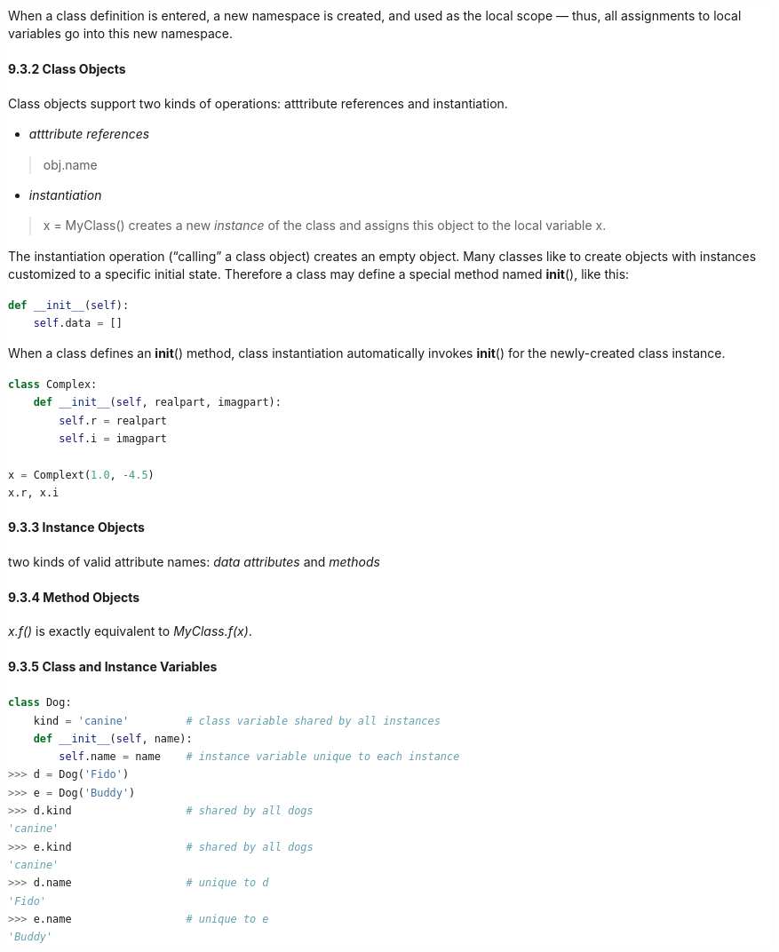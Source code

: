 When a class definition is entered, a new namespace is created, and used as the local scope — thus, all assignments to local variables go into this new namespace.

#### 9.3.2 Class Objects
Class objects support two kinds of operations: atttribute references and instantiation.

- *atttribute references* 
>obj.name

- *instantiation*
> x = MyClass()
creates a new *instance* of the class and assigns this object to the local variable x.

The instantiation operation (“calling” a class object) creates an empty object. Many classes like to create objects with instances customized to a specific initial state. 
Therefore a class may define a special method named __init__(), like this:
```python
def __init__(self):
    self.data = []
```
When a class defines an __init__() method, class instantiation automatically invokes __init__() for the newly-created class instance.
```python
class Complex:
    def __init__(self, realpart, imagpart):
        self.r = realpart
        self.i = imagpart

x = Complext(1.0, -4.5)
x.r, x.i
```

#### 9.3.3 Instance Objects
two kinds of valid attribute names: *data attributes* and *methods*

#### 9.3.4 Method Objects
*x.f()* is exactly equivalent to *MyClass.f(x)*.

#### 9.3.5 Class and Instance Variables
```python
class Dog:
    kind = 'canine'         # class variable shared by all instances
    def __init__(self, name):
        self.name = name    # instance variable unique to each instance
>>> d = Dog('Fido')
>>> e = Dog('Buddy')
>>> d.kind                  # shared by all dogs
'canine'
>>> e.kind                  # shared by all dogs
'canine'
>>> d.name                  # unique to d
'Fido'
>>> e.name                  # unique to e
'Buddy'
```
